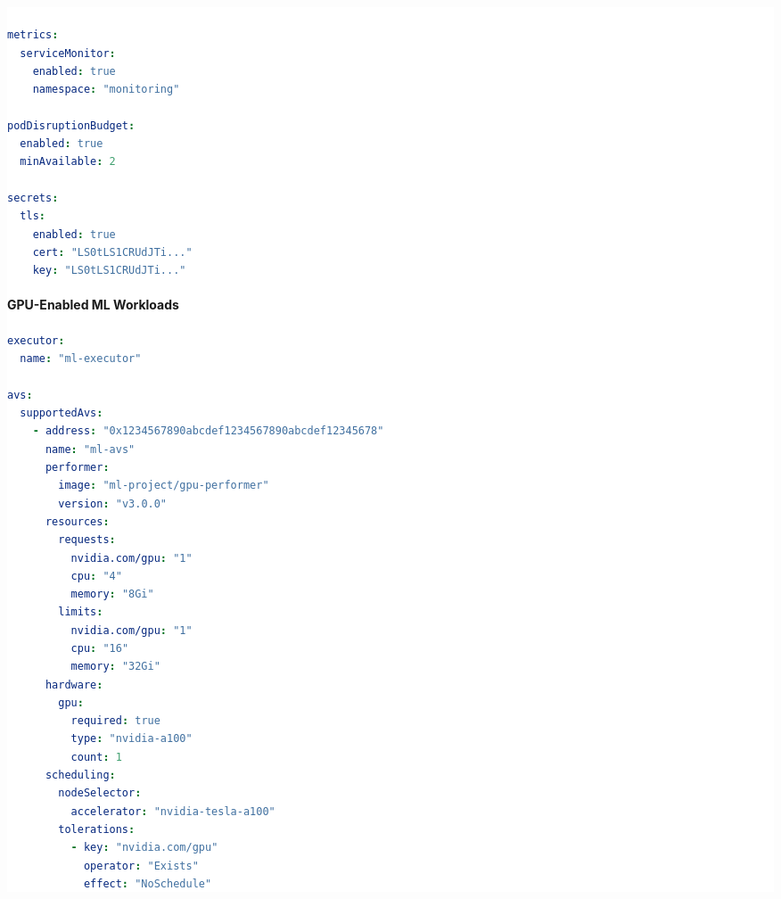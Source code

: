 ```yaml

metrics:
  serviceMonitor:
    enabled: true
    namespace: "monitoring"

podDisruptionBudget:
  enabled: true
  minAvailable: 2

secrets:
  tls:
    enabled: true
    cert: "LS0tLS1CRUdJTi..."
    key: "LS0tLS1CRUdJTi..."
```

#### GPU-Enabled ML Workloads

```yaml
executor:
  name: "ml-executor"

avs:
  supportedAvs:
    - address: "0x1234567890abcdef1234567890abcdef12345678"
      name: "ml-avs"
      performer:
        image: "ml-project/gpu-performer"
        version: "v3.0.0"
      resources:
        requests:
          nvidia.com/gpu: "1"
          cpu: "4"
          memory: "8Gi"
        limits:
          nvidia.com/gpu: "1"
          cpu: "16"
          memory: "32Gi"
      hardware:
        gpu:
          required: true
          type: "nvidia-a100"
          count: 1
      scheduling:
        nodeSelector:
          accelerator: "nvidia-tesla-a100"
        tolerations:
          - key: "nvidia.com/gpu"
            operator: "Exists"
            effect: "NoSchedule"
```
